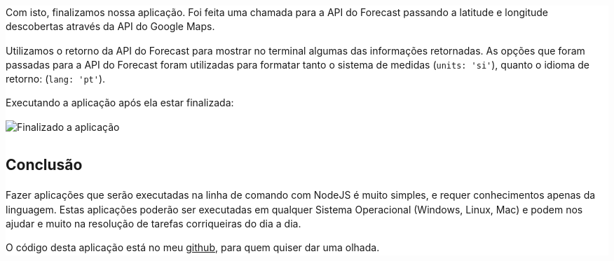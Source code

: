 Com isto, finalizamos nossa aplicação. Foi feita uma chamada para a API do Forecast passando a latitude e longitude descobertas através da API do Google Maps.

Utilizamos o retorno da API do Forecast para mostrar no terminal algumas das informações retornadas. As opções que foram passadas para a API do Forecast foram utilizadas para formatar tanto o sistema de medidas (`units: 'si'`), quanto o idioma de retorno: (`lang: 'pt'`).

Executando a aplicação após ela estar finalizada:

<img src="http://tableless.com.br/wp-content/uploads/2016/04/3EFswyb-Imgur.gif" alt="Finalizado a aplicação" width="858" height="152" class="alignnone size-full wp-image-53802" />

## Conclusão 

Fazer aplicações que serão executadas na linha de comando com NodeJS é muito simples, e requer conhecimentos apenas da linguagem. Estas aplicações poderão ser executadas em qualquer Sistema Operacional (Windows, Linux, Mac) e podem nos ajudar e muito na resolução de tarefas corriqueiras do dia a dia.

O código desta aplicação está no meu [github][3], para quem quiser dar uma olhada.

 [1]: http://forecast.io
 [2]: https://developer.forecast.io/
 [3]: https://github.com/igorsantana/tableless-cli